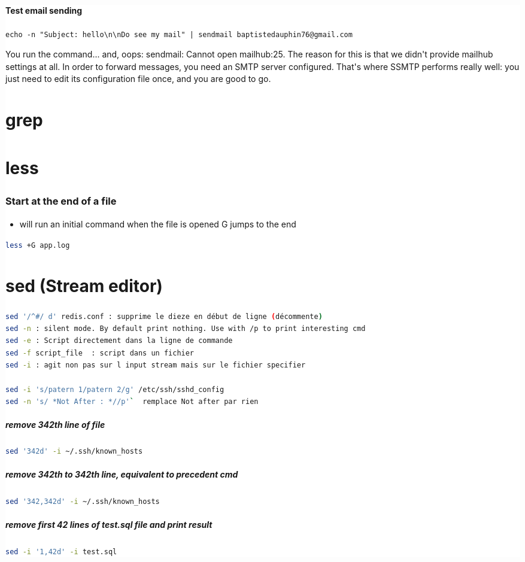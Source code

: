 #### Test email sending
```
echo -n "Subject: hello\n\nDo see my mail" | sendmail baptistedauphin76@gmail.com

```
You run the command... and, oops: sendmail: Cannot open mailhub:25. The reason for this is that we didn't provide mailhub settings at all. In order to forward messages, you need an SMTP server configured. That's where SSMTP performs really well: you just need to edit its configuration file once, and you are good to go.


# grep

# less
### Start at the end of a file

+ will run an initial command when the file is opened
G jumps to the end

```bash
less +G app.log
```




# sed (Stream editor)
```bash
sed '/^#/ d' redis.conf : supprime le dieze en début de ligne (décommente)
sed -n : silent mode. By default print nothing. Use with /p to print interesting cmd
sed -e : Script directement dans la ligne de commande
sed -f script_file  : script dans un fichier
sed -i : agit non pas sur l input stream mais sur le fichier specifier

sed -i 's/patern 1/patern 2/g' /etc/ssh/sshd_config
sed -n 's/ *Not After : *//p'`  remplace Not after par rien 
```

##### remove 342th line of file
```bash
sed '342d' -i ~/.ssh/known_hosts
```

##### remove 342th to 342th line, equivalent to precedent cmd
```bash
sed '342,342d' -i ~/.ssh/known_hosts
```

##### remove first 42 lines of test.sql file and print result
```bash
sed -i '1,42d' -i test.sql
```
